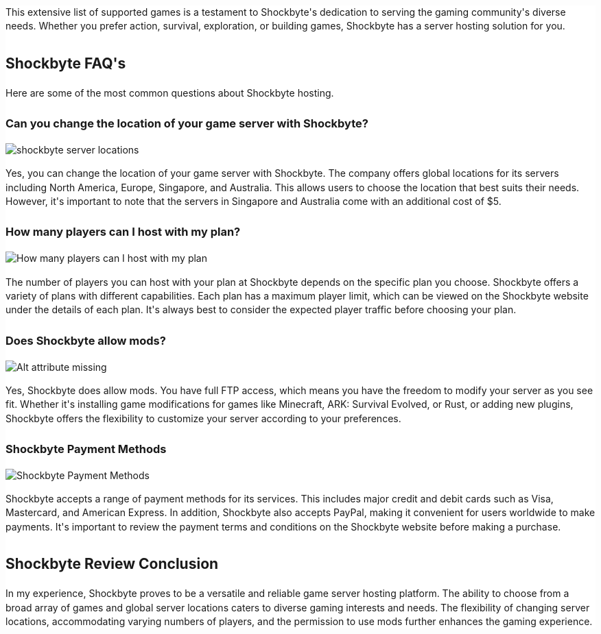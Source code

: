This extensive list of supported games is a testament to Shockbyte's dedication to serving the gaming community's diverse needs. Whether you prefer action, survival, exploration, or building games, Shockbyte has a server hosting solution for you.

## Shockbyte FAQ's

Here are some of the most common questions about Shockbyte hosting.

### Can you change the location of your game server with Shockbyte?

<img decoding="async" width="96" height="96" src="/images/posts/shockbyte-review/shockbyte-server-locations.jpg" alt="shockbyte server locations" srcset="/images/posts/shockbyte-review/shockbyte-server-locations.jpg 984w, /images/posts/shockbyte-review/shockbyte-server-locations-768x768.jpg 768w, /images/posts/shockbyte-review/shockbyte-server-locations-24x24.jpg 24w, /images/posts/shockbyte-review/shockbyte-server-locations-48x48.jpg 48w, /images/posts/shockbyte-review/shockbyte-server-locations-96x96.jpg 96w, /images/posts/shockbyte-review/shockbyte-server-locations-150x150.jpg 150w, /images/posts/shockbyte-review/shockbyte-server-locations-300x300.jpg 300w" sizes="(max-width: 96px) 100vw, 96px" />

Yes, you can change the location of your game server with Shockbyte. The company offers global locations for its servers including North America, Europe, Singapore, and Australia. This allows users to choose the location that best suits their needs. However, it's important to note that the servers in Singapore and Australia come with an additional cost of $5.

### How many players can I host with my plan?

<img decoding="async" width="128" height="54" src="/images/posts/shockbyte-review/How-many-players-can-I-host-with-my-plan.webp" alt="How many players can I host with my plan" srcset="/images/posts/shockbyte-review/How-many-players-can-I-host-with-my-plan.webp 1310w, /images/posts/shockbyte-review/How-many-players-can-I-host-with-my-plan-768x323.webp 768w" sizes="(max-width: 128px) 100vw, 128px" />

The number of players you can host with your plan at Shockbyte depends on the specific plan you choose. Shockbyte offers a variety of plans with different capabilities. Each plan has a maximum player limit, which can be viewed on the Shockbyte website under the details of each plan. It's always best to consider the expected player traffic before choosing your plan.

### Does Shockbyte allow mods?

<img decoding="async" width="128" height="50" src="/images/posts/shockbyte-review/Does-Shockbyte-allow-mods.webp" alt="Alt attribute missing" srcset="/images/posts/shockbyte-review/Does-Shockbyte-allow-mods.webp 1112w, /images/posts/shockbyte-review/Does-Shockbyte-allow-mods-768x301.webp 768w" sizes="(max-width: 128px) 100vw, 128px" />

Yes, Shockbyte does allow mods. You have full FTP access, which means you have the freedom to modify your server as you see fit. Whether it's installing game modifications for games like Minecraft, ARK: Survival Evolved, or Rust, or adding new plugins, Shockbyte offers the flexibility to customize your server according to your preferences.

### Shockbyte Payment Methods

<img decoding="async" width="98" height="96" src="/images/posts/shockbyte-review/Shockbyte-Payment-Methods.webp" alt="Shockbyte Payment Methods" srcset="/images/posts/shockbyte-review/Shockbyte-Payment-Methods.webp 1089w, /images/posts/shockbyte-review/Shockbyte-Payment-Methods-768x749.webp 768w, /images/posts/shockbyte-review/Shockbyte-Payment-Methods-24x24.webp 24w, /images/posts/shockbyte-review/Shockbyte-Payment-Methods-48x48.webp 48w" sizes="(max-width: 98px) 100vw, 98px" />

Shockbyte accepts a range of payment methods for its services. This includes major credit and debit cards such as Visa, Mastercard, and American Express. In addition, Shockbyte also accepts PayPal, making it convenient for users worldwide to make payments. It's important to review the payment terms and conditions on the Shockbyte website before making a purchase.

## Shockbyte Review Conclusion

In my experience, Shockbyte proves to be a versatile and reliable game server hosting platform. The ability to choose from a broad array of games and global server locations caters to diverse gaming interests and needs. The flexibility of changing server locations, accommodating varying numbers of players, and the permission to use mods further enhances the gaming experience.

